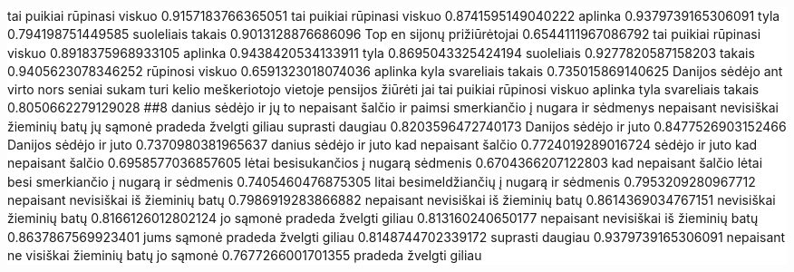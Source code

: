 tai puikiai rūpinasi viskuo
0.9157183766365051
tai puikiai rūpinasi viskuo
0.8741595149040222
aplinka
0.9379739165306091
tyla
0.794198751449585
suoleliais takais
0.9013128876686096
Top en sijonų prižiūrėtojai
0.6544111967086792
tai puikiai rūpinasi viskuo
0.8918375968933105
aplinka
0.9438420534133911
tyla
0.8695043325424194
suoleliais
0.9277820587158203
takais
0.9405623078346252
rūpinosi viskuo
0.6591323018074036
aplinka kyla svareliais takais
0.735015869140625
Danijos sėdėjo ant virto nors seniai sukam turi kelio meškeriotojo vietoje pensijos žiūrėti jai tai puikiai rūpinosi viskuo aplinka tyla svareliais takais
0.8050662279129028
##8
danius sėdėjo ir jų to nepaisant šalčio ir paimsi smerkiančio į nugara ir sėdmenys nepaisant nevisiškai žieminių batų jų sąmonė pradeda žvelgti giliau suprasti daugiau
0.8203596472740173
Danijos sėdėjo ir juto
0.8477526903152466
Danijos sėdėjo ir juto
0.7370980381965637
danius sėdėjo ir juto kad nepaisant šalčio
0.7724019289016724
sėdėjo ir juto kad nepaisant šalčio
0.6958577036857605
lėtai besisukančios į nugarą sėdmenis
0.6704366207122803
kad nepaisant šalčio lėtai besi smerkiančio į nugarą ir sėdmenis
0.7405460476875305
litai besimeldžiančių į nugarą ir sėdmenis
0.7953209280967712
nepaisant nevisiškai iš žieminių batų
0.7986919283866882
nepaisant nevisiškai iš žieminių batų
0.8614369034767151
nevisiškai žieminių batų
0.8166126012802124
jo sąmonė pradeda žvelgti giliau
0.813160240650177
nepaisant nevisiškai iš žieminių batų
0.8637867569923401
jums sąmonė pradeda žvelgti giliau
0.8148744702339172
suprasti daugiau
0.9379739165306091
nepaisant ne visiškai žieminių batų jo sąmonė
0.7677266001701355
pradeda žvelgti giliau